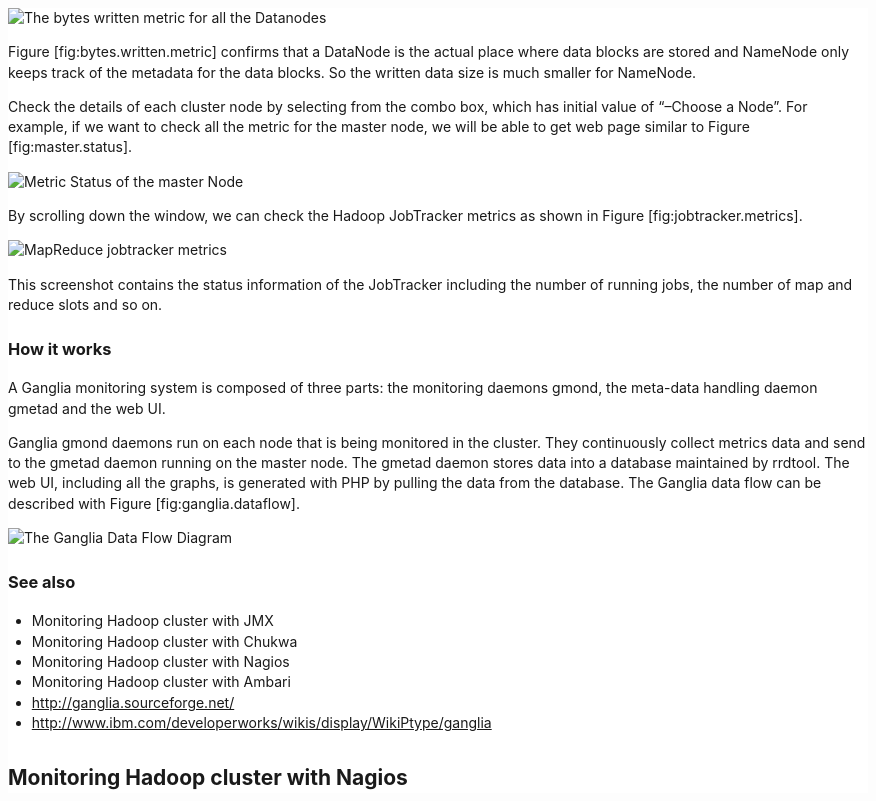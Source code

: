 ![The bytes written metric for all the Datanodes<span
data-label="fig:bytes.written.metric"></span>](figs/5163os_06_10.png)

Figure [fig:bytes.written.metric] confirms that a DataNode is the actual
place where data blocks are stored and NameNode only keeps track of the
metadata for the data blocks. So the written data size is much smaller
for NameNode.

Check the details of each cluster node by selecting from the combo box,
which has initial value of “–Choose a Node”. For example, if we want to
check all the metric for the master node, we will be able to get web
page similar to Figure [fig:master.status].

![Metric Status of the **master** Node<span
data-label="fig:master.status"></span>](figs/5163os_06_11.png)

By scrolling down the window, we can check the Hadoop JobTracker metrics
as shown in Figure [fig:jobtracker.metrics].

![MapReduce jobtracker metrics<span
data-label="fig:jobtracker.metrics"></span>](figs/5163os_06_12.png)

This screenshot contains the status information of the JobTracker
including the number of running jobs, the number of map and reduce slots
and so on.

### How it works <a name="#how-it-works-15"></a>

A Ganglia monitoring system is composed of three parts: the monitoring
daemons gmond, the meta-data handling daemon gmetad and the web UI.

Ganglia gmond daemons run on each node that is being monitored in the
cluster. They continuously collect metrics data and send to the gmetad
daemon running on the master node. The gmetad daemon stores data into a
database maintained by rrdtool. The web UI, including all the graphs, is
generated with PHP by pulling the data from the database. The Ganglia
data flow can be described with Figure [fig:ganglia.dataflow].

![The Ganglia Data Flow Diagram<span
data-label="fig:ganglia.dataflow"></span>](figs/5163os_06_13.png)

### See also <a name="#see-also-32"></a>

- Monitoring Hadoop cluster with JMX
- Monitoring Hadoop cluster with Chukwa
- Monitoring Hadoop cluster with Nagios
- Monitoring Hadoop cluster with Ambari
- <http://ganglia.sourceforge.net/>
- <http://www.ibm.com/developerworks/wikis/display/WikiPtype/ganglia>

Monitoring Hadoop cluster with Nagios
-------------------------------------
